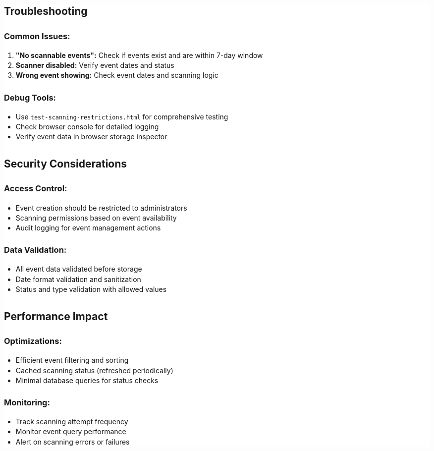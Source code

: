## Troubleshooting

### Common Issues:
1. **"No scannable events":** Check if events exist and are within 7-day window
2. **Scanner disabled:** Verify event dates and status
3. **Wrong event showing:** Check event dates and scanning logic

### Debug Tools:
- Use `test-scanning-restrictions.html` for comprehensive testing
- Check browser console for detailed logging
- Verify event data in browser storage inspector

## Security Considerations

### Access Control:
- Event creation should be restricted to administrators
- Scanning permissions based on event availability
- Audit logging for event management actions

### Data Validation:
- All event data validated before storage
- Date format validation and sanitization
- Status and type validation with allowed values

## Performance Impact

### Optimizations:
- Efficient event filtering and sorting
- Cached scanning status (refreshed periodically)
- Minimal database queries for status checks

### Monitoring:
- Track scanning attempt frequency
- Monitor event query performance
- Alert on scanning errors or failures
